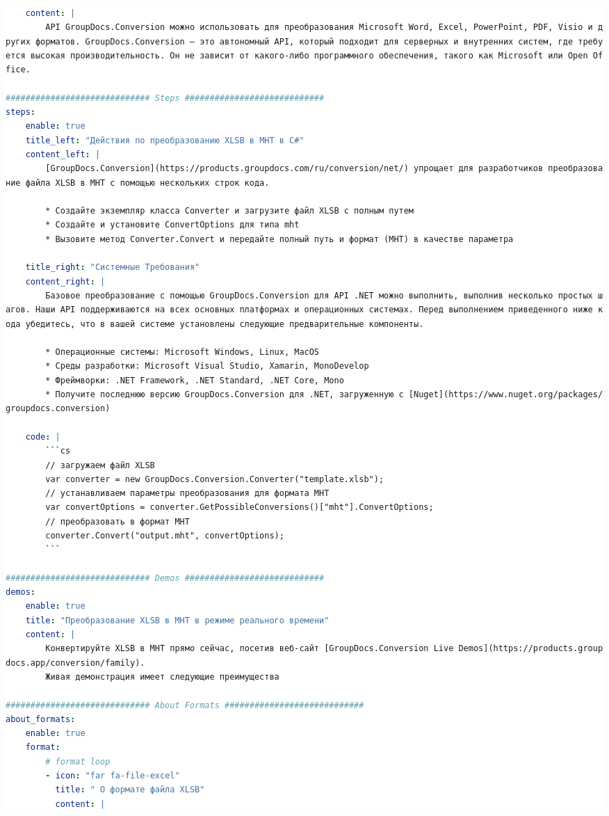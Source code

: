 ```yaml
    content: |
        API GroupDocs.Conversion можно использовать для преобразования Microsoft Word, Excel, PowerPoint, PDF, Visio и других форматов. GroupDocs.Conversion — это автономный API, который подходит для серверных и внутренних систем, где требуется высокая производительность. Он не зависит от какого-либо программного обеспечения, такого как Microsoft или Open Office.

############################# Steps ############################
steps:
    enable: true
    title_left: "Действия по преобразованию XLSB в MHT в C#"
    content_left: |
        [GroupDocs.Conversion](https://products.groupdocs.com/ru/conversion/net/) упрощает для разработчиков преобразование файла XLSB в MHT с помощью нескольких строк кода.

        * Создайте экземпляр класса Converter и загрузите файл XLSB с полным путем
        * Создайте и установите ConvertOptions для типа mht
        * Вызовите метод Converter.Convert и передайте полный путь и формат (MHT) в качестве параметра
        
    title_right: "Системные Требования"
    content_right: |
        Базовое преобразование с помощью GroupDocs.Conversion для API .NET можно выполнить, выполнив несколько простых шагов. Наши API поддерживаются на всех основных платформах и операционных системах. Перед выполнением приведенного ниже кода убедитесь, что в вашей системе установлены следующие предварительные компоненты.

        * Операционные системы: Microsoft Windows, Linux, MacOS
        * Среды разработки: Microsoft Visual Studio, Xamarin, MonoDevelop
        * Фреймворки: .NET Framework, .NET Standard, .NET Core, Mono
        * Получите последнюю версию GroupDocs.Conversion для .NET, загруженную с [Nuget](https://www.nuget.org/packages/groupdocs.conversion)
        
    code: |
        ```cs
        // загружаем файл XLSB
        var converter = new GroupDocs.Conversion.Converter("template.xlsb");
        // устанавливаем параметры преобразования для формата MHT
        var convertOptions = converter.GetPossibleConversions()["mht"].ConvertOptions;
        // преобразовать в формат MHT
        converter.Convert("output.mht", convertOptions);
        ```
        
############################# Demos ############################
demos:
    enable: true
    title: "Преобразование XLSB в MHT в режиме реального времени"
    content: |
        Конвертируйте XLSB в MHT прямо сейчас, посетив веб-сайт [GroupDocs.Conversion Live Demos](https://products.groupdocs.app/conversion/family).
        Живая демонстрация имеет следующие преимущества
        
############################# About Formats ############################
about_formats:
    enable: true
    format:
        # format loop
        - icon: "far fa-file-excel"
          title: " О формате файла XLSB"
          content: |
```